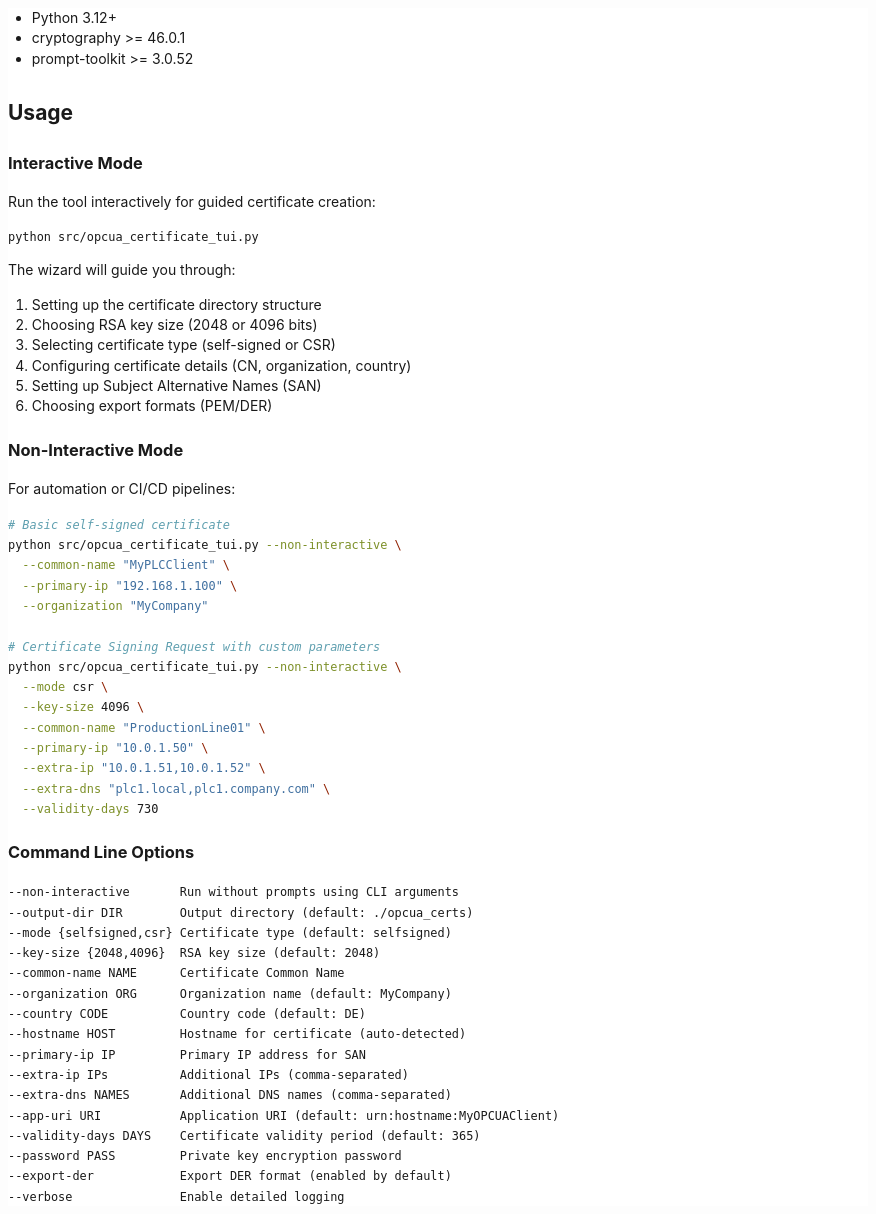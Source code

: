 - Python 3.12+
- cryptography >= 46.0.1
- prompt-toolkit >= 3.0.52

## Usage

### Interactive Mode

Run the tool interactively for guided certificate creation:

```bash
python src/opcua_certificate_tui.py
```

The wizard will guide you through:
1. Setting up the certificate directory structure
2. Choosing RSA key size (2048 or 4096 bits)
3. Selecting certificate type (self-signed or CSR)
4. Configuring certificate details (CN, organization, country)
5. Setting up Subject Alternative Names (SAN)
6. Choosing export formats (PEM/DER)

### Non-Interactive Mode

For automation or CI/CD pipelines:

```bash
# Basic self-signed certificate
python src/opcua_certificate_tui.py --non-interactive \
  --common-name "MyPLCClient" \
  --primary-ip "192.168.1.100" \
  --organization "MyCompany"

# Certificate Signing Request with custom parameters
python src/opcua_certificate_tui.py --non-interactive \
  --mode csr \
  --key-size 4096 \
  --common-name "ProductionLine01" \
  --primary-ip "10.0.1.50" \
  --extra-ip "10.0.1.51,10.0.1.52" \
  --extra-dns "plc1.local,plc1.company.com" \
  --validity-days 730
```

### Command Line Options

```
--non-interactive       Run without prompts using CLI arguments
--output-dir DIR        Output directory (default: ./opcua_certs)
--mode {selfsigned,csr} Certificate type (default: selfsigned)
--key-size {2048,4096}  RSA key size (default: 2048)
--common-name NAME      Certificate Common Name
--organization ORG      Organization name (default: MyCompany)
--country CODE          Country code (default: DE)
--hostname HOST         Hostname for certificate (auto-detected)
--primary-ip IP         Primary IP address for SAN
--extra-ip IPs          Additional IPs (comma-separated)
--extra-dns NAMES       Additional DNS names (comma-separated)
--app-uri URI           Application URI (default: urn:hostname:MyOPCUAClient)
--validity-days DAYS    Certificate validity period (default: 365)
--password PASS         Private key encryption password
--export-der            Export DER format (enabled by default)
--verbose               Enable detailed logging
```
